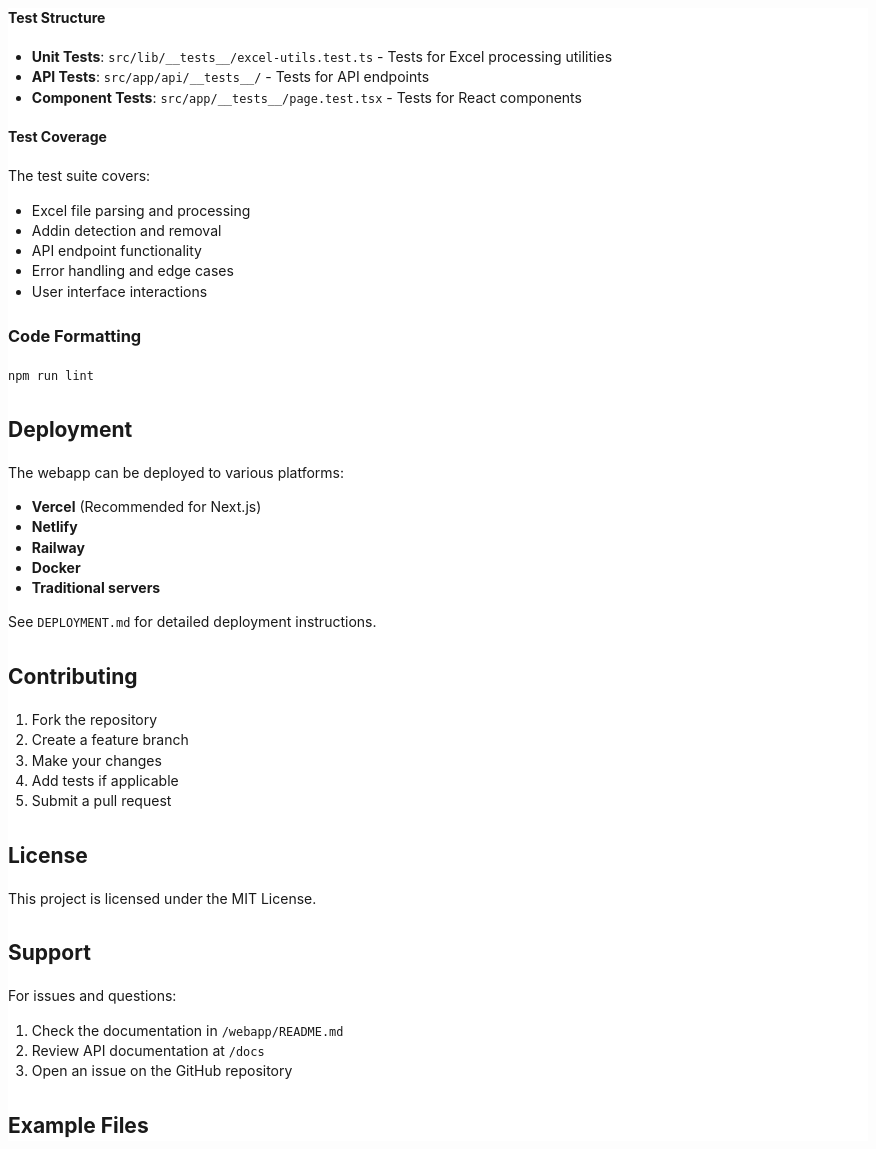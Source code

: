 #### Test Structure

- **Unit Tests**: `src/lib/__tests__/excel-utils.test.ts` - Tests for Excel processing utilities
- **API Tests**: `src/app/api/__tests__/` - Tests for API endpoints
- **Component Tests**: `src/app/__tests__/page.test.tsx` - Tests for React components

#### Test Coverage

The test suite covers:
- Excel file parsing and processing
- Addin detection and removal
- API endpoint functionality
- Error handling and edge cases
- User interface interactions

### Code Formatting

```bash
npm run lint
```

## Deployment

The webapp can be deployed to various platforms:

- **Vercel** (Recommended for Next.js)
- **Netlify**
- **Railway**
- **Docker**
- **Traditional servers**

See `DEPLOYMENT.md` for detailed deployment instructions.

## Contributing

1. Fork the repository
2. Create a feature branch
3. Make your changes
4. Add tests if applicable
5. Submit a pull request

## License

This project is licensed under the MIT License.

## Support

For issues and questions:
1. Check the documentation in `/webapp/README.md`
2. Review API documentation at `/docs`
3. Open an issue on the GitHub repository

## Example Files
